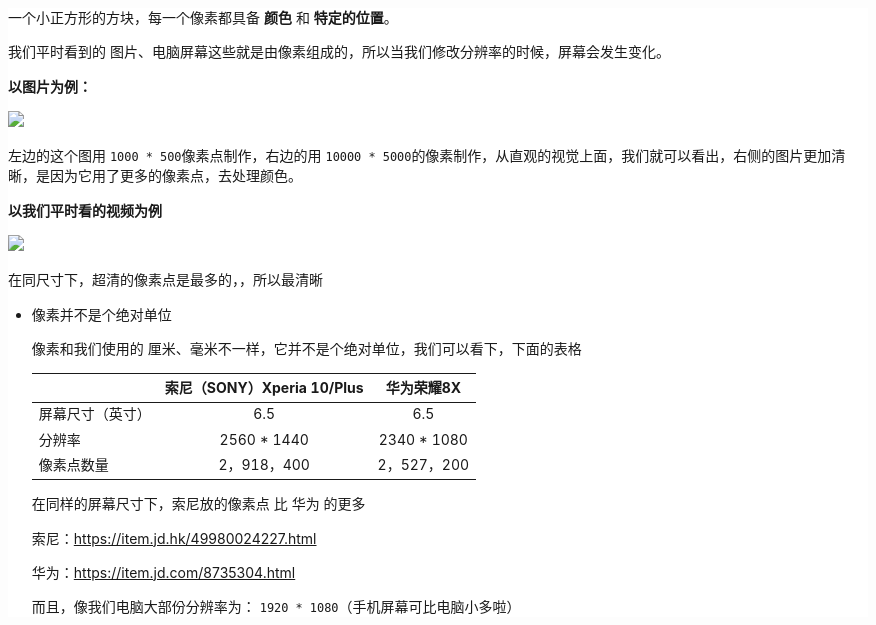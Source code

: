   一个小正方形的方块，每一个像素都具备 **颜色** 和 **特定的位置**。

  我们平时看到的 图片、电脑屏幕这些就是由像素组成的，所以当我们修改分辨率的时候，屏幕会发生变化。

  

  **以图片为例：**

  ![](/img/lufei.jpg)

  左边的这个图用 `1000 * 500`像素点制作，右边的用 `10000 * 5000`的像素制作，从直观的视觉上面，我们就可以看出，右侧的图片更加清晰，是因为它用了更多的像素点，去处理颜色。

  

  **以我们平时看的视频为例**

  ![](/img/tv.jpg)

  在同尺寸下，超清的像素点是最多的，，所以最清晰

  

- 像素并不是个绝对单位

  像素和我们使用的 厘米、毫米不一样，它并不是个绝对单位，我们可以看下，下面的表格

  |                  | **索尼（SONY）Xperia 10/Plus** | **华为荣耀8X** |
  | ---------------- | :----------------------------: | :------------: |
  | 屏幕尺寸（英寸） |              6.5               |      6.5       |
  | 分辨率           |          2560 * 1440           |  2340 * 1080   |
  | 像素点数量       |          2，918，400           |  2，527，200   |

  在同样的屏幕尺寸下，索尼放的像素点 比 华为 的更多

  索尼：<https://item.jd.hk/49980024227.html>

  华为：<https://item.jd.com/8735304.html>

  

  而且，像我们电脑大部份分辨率为： `1920 * 1080`（手机屏幕可比电脑小多啦）
